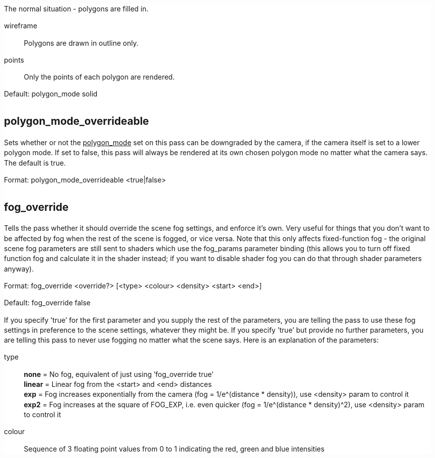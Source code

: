 The normal situation - polygons are filled in.

</dd> <dt>wireframe</dt> <dd>

Polygons are drawn in outline only.

</dd> <dt>points</dt> <dd>

Only the points of each polygon are rendered.

</dd> </dl>

Default: polygon\_mode solid

<a name="polygon_005fmode_005foverrideable"></a><a name="polygon_005fmode_005foverrideable-1"></a>

## polygon\_mode\_overrideable

Sets whether or not the [polygon\_mode](#polygon_005fmode) set on this pass can be downgraded by the camera, if the camera itself is set to a lower polygon mode. If set to false, this pass will always be rendered at its own chosen polygon mode no matter what the camera says. The default is true.

Format: polygon\_mode\_overrideable &lt;true|false&gt;

<a name="fog_005foverride"></a><a name="fog_005foverride-1"></a>

## fog\_override

Tells the pass whether it should override the scene fog settings, and enforce it’s own. Very useful for things that you don’t want to be affected by fog when the rest of the scene is fogged, or vice versa. Note that this only affects fixed-function fog - the original scene fog parameters are still sent to shaders which use the fog\_params parameter binding (this allows you to turn off fixed function fog and calculate it in the shader instead; if you want to disable shader fog you can do that through shader parameters anyway). 

Format: fog\_override &lt;override?&gt; \[&lt;type&gt; &lt;colour&gt; &lt;density&gt; &lt;start&gt; &lt;end&gt;\]

Default: fog\_override false

If you specify ’true’ for the first parameter and you supply the rest of the parameters, you are telling the pass to use these fog settings in preference to the scene settings, whatever they might be. If you specify ’true’ but provide no further parameters, you are telling this pass to never use fogging no matter what the scene says. Here is an explanation of the parameters:<br>

<dl compact="compact">
<dt>type</dt> <dd>

**none** = No fog, equivalent of just using ’fog\_override true’<br> **linear** = Linear fog from the &lt;start&gt; and &lt;end&gt; distances<br> **exp** = Fog increases exponentially from the camera (fog = 1/e^(distance \* density)), use &lt;density&gt; param to control it<br> **exp2** = Fog increases at the square of FOG\_EXP, i.e. even quicker (fog = 1/e^(distance \* density)^2), use &lt;density&gt; param to control it

</dd> <dt>colour</dt> <dd>

Sequence of 3 floating point values from 0 to 1 indicating the red, green and blue intensities
